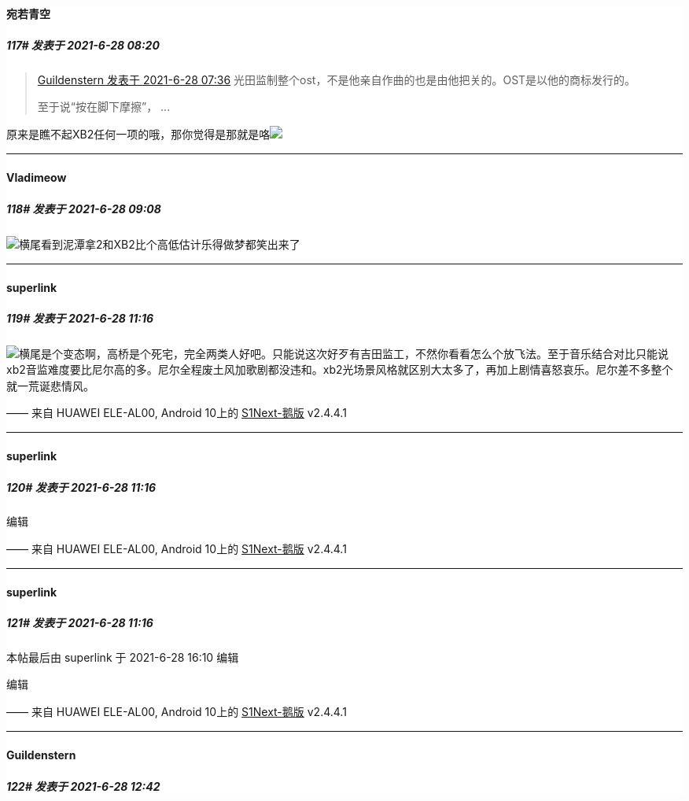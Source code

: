 ####  宛若青空  
##### 117#       发表于 2021-6-28 08:20

<blockquote><a href="httphttps://bbs.saraba1st.com/2b/forum.php?mod=redirect&amp;goto=findpost&amp;pid=51763806&amp;ptid=2011354" target="_blank">Guildenstern 发表于 2021-6-28 07:36</a>
光田监制整个ost，不是他亲自作曲的也是由他把关的。OST是以他的商标发行的。

至于说“按在脚下摩擦”， ...</blockquote>
原来是瞧不起XB2任何一项的哦，那你觉得是那就是咯<img src="https://static.saraba1st.com/image/smiley/face2017/020.png" referrerpolicy="no-referrer">

*****

####  Vladimeow  
##### 118#       发表于 2021-6-28 09:08

<img src="https://static.saraba1st.com/image/smiley/face2017/067.png" referrerpolicy="no-referrer">横尾看到泥潭拿2和XB2比个高低估计乐得做梦都笑出来了

*****

####  superlink  
##### 119#       发表于 2021-6-28 11:16

<img src="https://static.saraba1st.com/image/smiley/face2017/067.png" referrerpolicy="no-referrer">横尾是个变态啊，高桥是个死宅，完全两类人好吧。只能说这次好歹有吉田监工，不然你看看怎么个放飞法。至于音乐结合对比只能说xb2音监难度要比尼尔高的多。尼尔全程废土风加歌剧都没违和。xb2光场景风格就区别大太多了，再加上剧情喜怒哀乐。尼尔差不多整个就一荒诞悲情风。

—— 来自 HUAWEI ELE-AL00, Android 10上的 [S1Next-鹅版](https://github.com/ykrank/S1-Next/releases) v2.4.4.1

*****

####  superlink  
##### 120#       发表于 2021-6-28 11:16

编辑

—— 来自 HUAWEI ELE-AL00, Android 10上的 [S1Next-鹅版](https://github.com/ykrank/S1-Next/releases) v2.4.4.1


*****

####  superlink  
##### 121#       发表于 2021-6-28 11:16

 本帖最后由 superlink 于 2021-6-28 16:10 编辑 

编辑

—— 来自 HUAWEI ELE-AL00, Android 10上的 [S1Next-鹅版](https://github.com/ykrank/S1-Next/releases) v2.4.4.1

*****

####  Guildenstern  
##### 122#       发表于 2021-6-28 12:42
